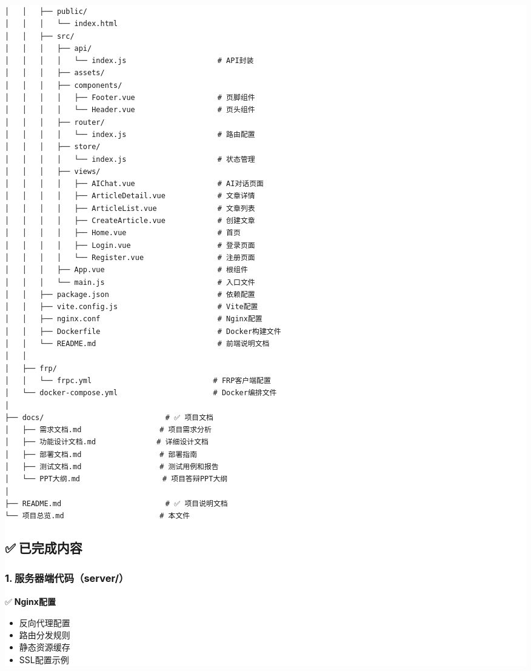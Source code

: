 ```
│   │   ├── public/
│   │   │   └── index.html
│   │   ├── src/
│   │   │   ├── api/
│   │   │   │   └── index.js                     # API封装
│   │   │   ├── assets/
│   │   │   ├── components/
│   │   │   │   ├── Footer.vue                   # 页脚组件
│   │   │   │   └── Header.vue                   # 页头组件
│   │   │   ├── router/
│   │   │   │   └── index.js                     # 路由配置
│   │   │   ├── store/
│   │   │   │   └── index.js                     # 状态管理
│   │   │   ├── views/
│   │   │   │   ├── AIChat.vue                   # AI对话页面
│   │   │   │   ├── ArticleDetail.vue            # 文章详情
│   │   │   │   ├── ArticleList.vue              # 文章列表
│   │   │   │   ├── CreateArticle.vue            # 创建文章
│   │   │   │   ├── Home.vue                     # 首页
│   │   │   │   ├── Login.vue                    # 登录页面
│   │   │   │   └── Register.vue                 # 注册页面
│   │   │   ├── App.vue                          # 根组件
│   │   │   └── main.js                          # 入口文件
│   │   ├── package.json                         # 依赖配置
│   │   ├── vite.config.js                       # Vite配置
│   │   ├── nginx.conf                           # Nginx配置
│   │   ├── Dockerfile                           # Docker构建文件
│   │   └── README.md                            # 前端说明文档
│   │
│   ├── frp/
│   │   └── frpc.yml                            # FRP客户端配置
│   └── docker-compose.yml                      # Docker编排文件
│
├── docs/                            # ✅ 项目文档
│   ├── 需求文档.md                  # 项目需求分析
│   ├── 功能设计文档.md              # 详细设计文档
│   ├── 部署文档.md                  # 部署指南
│   ├── 测试文档.md                  # 测试用例和报告
│   └── PPT大纲.md                   # 项目答辩PPT大纲
│
├── README.md                        # ✅ 项目说明文档
└── 项目总览.md                      # 本文件
```

## ✅ 已完成内容

### 1. 服务器端代码（server/）

✅ **Nginx配置**
- 反向代理配置
- 路由分发规则
- 静态资源缓存
- SSL配置示例
